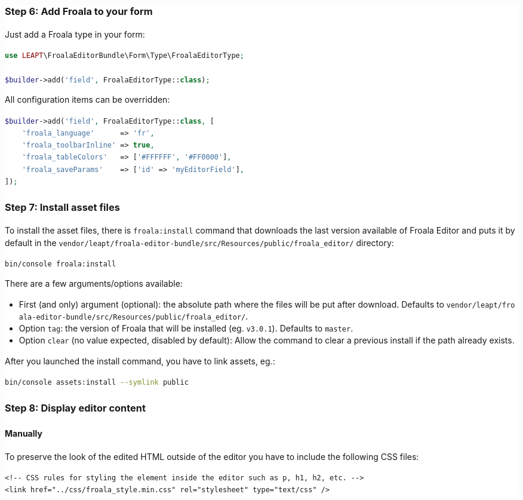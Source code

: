 ### Step 6: Add Froala to your form

Just add a Froala type in your form:

```php
use LEAPT\FroalaEditorBundle\Form\Type\FroalaEditorType;

$builder->add('field', FroalaEditorType::class);
```

All configuration items can be overridden:

```php
$builder->add('field', FroalaEditorType::class, [
    'froala_language'      => 'fr',
    'froala_toolbarInline' => true,
    'froala_tableColors'   => ['#FFFFFF', '#FF0000'],
    'froala_saveParams'    => ['id' => 'myEditorField'],
]);
```

### Step 7: Install asset files

To install the asset files, there is `froala:install` command that downloads the last version available of Froala Editor
and puts it by default in the `vendor/leapt/froala-editor-bundle/src/Resources/public/froala_editor/` directory:

```bash
bin/console froala:install
```

There are a few arguments/options available:

* First (and only) argument (optional): the absolute path where the files will be put after download.
Defaults to `vendor/leapt/froala-editor-bundle/src/Resources/public/froala_editor/`.
* Option `tag`: the version of Froala that will be installed (eg. `v3.0.1`). Defaults to `master`.
* Option `clear` (no value expected, disabled by default): Allow the command to clear a previous install if the path already exists.

After you launched the install command, you have to link assets, eg.:

```bash
bin/console assets:install --symlink public
```

### Step 8: Display editor content

#### Manually

To preserve the look of the edited HTML outside of the editor you have to include the following CSS files:

```twig
<!-- CSS rules for styling the element inside the editor such as p, h1, h2, etc. -->
<link href="../css/froala_style.min.css" rel="stylesheet" type="text/css" />
```

